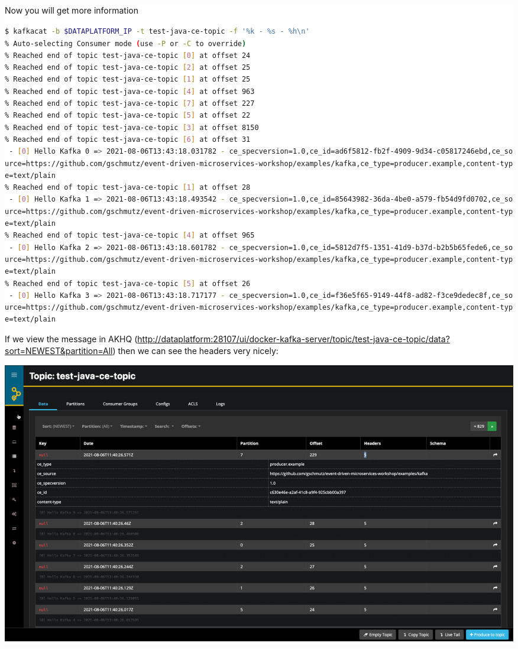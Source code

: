 Now you will get more information	
	
```bash
$ kafkacat -b $DATAPLATFORM_IP -t test-java-ce-topic -f '%k - %s - %h\n'
% Auto-selecting Consumer mode (use -P or -C to override)
% Reached end of topic test-java-ce-topic [0] at offset 24
% Reached end of topic test-java-ce-topic [2] at offset 25
% Reached end of topic test-java-ce-topic [1] at offset 25
% Reached end of topic test-java-ce-topic [4] at offset 963
% Reached end of topic test-java-ce-topic [7] at offset 227
% Reached end of topic test-java-ce-topic [5] at offset 22
% Reached end of topic test-java-ce-topic [3] at offset 8150
% Reached end of topic test-java-ce-topic [6] at offset 31
 - [0] Hello Kafka 0 => 2021-08-06T13:43:18.031782 - ce_specversion=1.0,ce_id=ad6f5812-fb2f-4909-9d34-c05817246ebd,ce_source=https://github.com/gschmutz/event-driven-microservices-workshop/examples/kafka,ce_type=producer.example,content-type=text/plain
% Reached end of topic test-java-ce-topic [1] at offset 28
 - [0] Hello Kafka 1 => 2021-08-06T13:43:18.493542 - ce_specversion=1.0,ce_id=85643982-36da-4be0-a579-fb54d9fd0702,ce_source=https://github.com/gschmutz/event-driven-microservices-workshop/examples/kafka,ce_type=producer.example,content-type=text/plain
% Reached end of topic test-java-ce-topic [4] at offset 965
 - [0] Hello Kafka 2 => 2021-08-06T13:43:18.601782 - ce_specversion=1.0,ce_id=5812d7f5-1351-41d9-b37d-b2b5b65fede6,ce_source=https://github.com/gschmutz/event-driven-microservices-workshop/examples/kafka,ce_type=producer.example,content-type=text/plain
% Reached end of topic test-java-ce-topic [5] at offset 26
 - [0] Hello Kafka 3 => 2021-08-06T13:43:18.717177 - ce_specversion=1.0,ce_id=f36e5f65-9149-44f8-ad82-f3ce9dedec8f,ce_source=https://github.com/gschmutz/event-driven-microservices-workshop/examples/kafka,ce_type=producer.example,content-type=text/plain
```

If we view the message in AKHQ (<http://dataplatform:28107/ui/docker-kafka-server/topic/test-java-ce-topic/data?sort=NEWEST&partition=All>) then we can see the headers very nicely:

![](./images/akhq-cloud-event.png)
